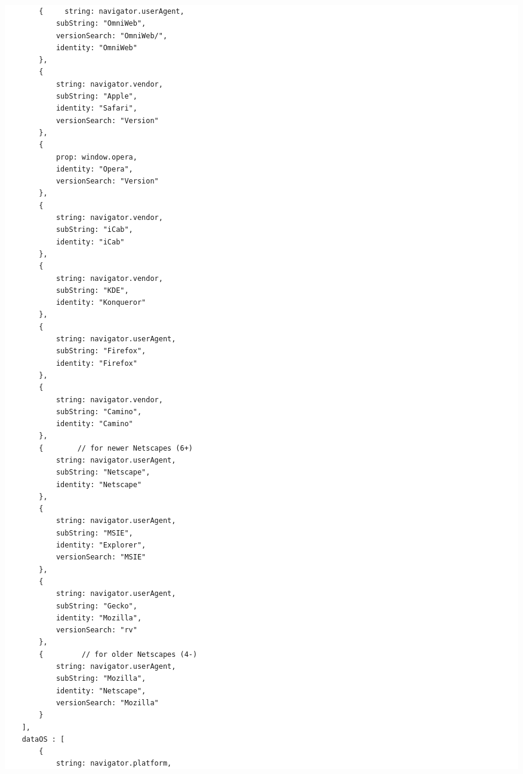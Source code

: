 ```
        {     string: navigator.userAgent,
            subString: "OmniWeb",
            versionSearch: "OmniWeb/",
            identity: "OmniWeb"
        },
        {
            string: navigator.vendor,
            subString: "Apple",
            identity: "Safari",
            versionSearch: "Version"
        },
        {
            prop: window.opera,
            identity: "Opera",
            versionSearch: "Version"
        },
        {
            string: navigator.vendor,
            subString: "iCab",
            identity: "iCab"
        },
        {
            string: navigator.vendor,
            subString: "KDE",
            identity: "Konqueror"
        },
        {
            string: navigator.userAgent,
            subString: "Firefox",
            identity: "Firefox"
        },
        {
            string: navigator.vendor,
            subString: "Camino",
            identity: "Camino"
        },
        {        // for newer Netscapes (6+)
            string: navigator.userAgent,
            subString: "Netscape",
            identity: "Netscape"
        },
        {
            string: navigator.userAgent,
            subString: "MSIE",
            identity: "Explorer",
            versionSearch: "MSIE"
        },
        {
            string: navigator.userAgent,
            subString: "Gecko",
            identity: "Mozilla",
            versionSearch: "rv"
        },
        {         // for older Netscapes (4-)
            string: navigator.userAgent,
            subString: "Mozilla",
            identity: "Netscape",
            versionSearch: "Mozilla"
        }
    ],
    dataOS : [
        {
            string: navigator.platform,
```